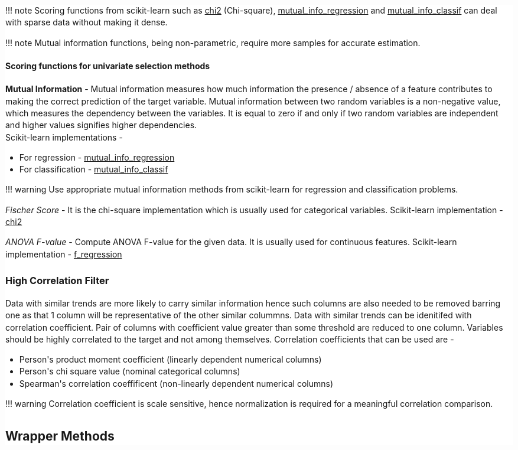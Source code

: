 !!! note
    Scoring functions from scikit-learn such as [chi2](https://scikit-learn.org/stable/modules/generated/sklearn.feature_selection.chi2.html#sklearn.feature_selection.chi2) (Chi-square), [mutual_info_regression](https://scikit-learn.org/stable/modules/generated/sklearn.feature_selection.mutual_info_regression.html#sklearn.feature_selection.mutual_info_regression) and [mutual_info_classif](https://scikit-learn.org/stable/modules/generated/sklearn.feature_selection.mutual_info_classif.html#sklearn.feature_selection.mutual_info_classif) can deal with sparse data without making it dense.

!!! note
    Mutual information functions, being non-parametric, require more samples for accurate estimation.

#### Scoring functions for univariate selection methods


**Mutual Information** - Mutual information measures how much information the presence / absence of a feature contributes to making the correct prediction of the target variable. Mutual information between two random variables is a non-negative value, which measures the dependency between the variables. It is equal to zero if and only if two random variables are independent and higher values signifies higher dependencies.  
Scikit-learn implementations -  
- For regression - [mutual_info_regression](https://scikit-learn.org/stable/modules/generated/sklearn.feature_selection.mutual_info_regression.html#sklearn.feature_selection.mutual_info_regression)  
- For classification - [mutual_info_classif](https://scikit-learn.org/stable/modules/generated/sklearn.feature_selection.mutual_info_classif.html#sklearn.feature_selection.mutual_info_classif)  

!!! warning
    Use appropriate mutual information methods from scikit-learn for regression and classification problems.

*Fischer Score* - It is the chi-square implementation which is usually used for categorical variables. Scikit-learn implementation - [chi2](https://scikit-learn.org/stable/modules/generated/sklearn.feature_selection.chi2.html#sklearn.feature_selection.chi2)

*ANOVA F-value* - Compute ANOVA F-value for the given data. It is usually used for continuous features. Scikit-learn implementation - [f_regression](https://scikit-learn.org/stable/modules/generated/sklearn.feature_selection.f_regression.html#sklearn.feature_selection.f_regression)

### High Correlation Filter

Data with similar trends are more likely to carry similar information hence such columns are also needed to be removed barring one as that 1 column will be representative of the other similar colummns. Data with similar trends can be idenitifed with correlation coefficient. Pair of columns with coefficient value greater than some threshold are reduced to one column. Variables should be highly correlated to the target and not among themselves. Correlation coefficients that can be used are -   
- Person's product moment coefficient (linearly dependent numerical columns)  
- Person's chi square value (nominal categorical columns)  
- Spearman's correlation coeffificent (non-linearly dependent numerical columns)  

!!! warning
    Correlation coefficient is scale sensitive, hence normalization is required for a meaningful correlation comparison.

## Wrapper Methods

